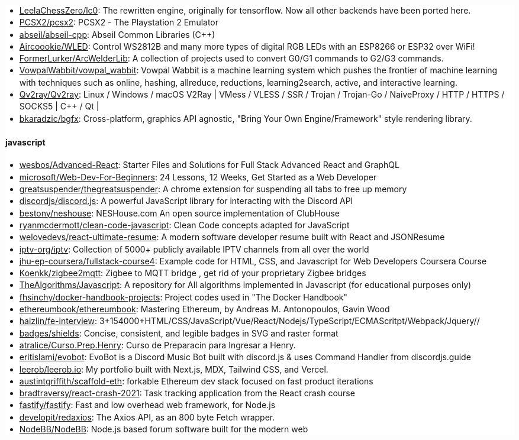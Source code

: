 * [LeelaChessZero/lc0](https://github.com/LeelaChessZero/lc0): The rewritten engine, originally for tensorflow. Now all other backends have been ported here.
* [PCSX2/pcsx2](https://github.com/PCSX2/pcsx2): PCSX2 - The Playstation 2 Emulator
* [abseil/abseil-cpp](https://github.com/abseil/abseil-cpp): Abseil Common Libraries (C++)
* [Aircoookie/WLED](https://github.com/Aircoookie/WLED): Control WS2812B and many more types of digital RGB LEDs with an ESP8266 or ESP32 over WiFi!
* [FormerLurker/ArcWelderLib](https://github.com/FormerLurker/ArcWelderLib): A collection of projects used to convert G0/G1 commands to G2/G3 commands.
* [VowpalWabbit/vowpal_wabbit](https://github.com/VowpalWabbit/vowpal_wabbit): Vowpal Wabbit is a machine learning system which pushes the frontier of machine learning with techniques such as online, hashing, allreduce, reductions, learning2search, active, and interactive learning.
* [Qv2ray/Qv2ray](https://github.com/Qv2ray/Qv2ray):  Linux / Windows / macOS  V2Ray  |  VMess / VLESS / SSR / Trojan / Trojan-Go / NaiveProxy / HTTP / HTTPS / SOCKS5 |  C++ / Qt  |  
* [bkaradzic/bgfx](https://github.com/bkaradzic/bgfx): Cross-platform, graphics API agnostic, "Bring Your Own Engine/Framework" style rendering library.

#### javascript
* [wesbos/Advanced-React](https://github.com/wesbos/Advanced-React): Starter Files and Solutions for Full Stack Advanced React and GraphQL
* [microsoft/Web-Dev-For-Beginners](https://github.com/microsoft/Web-Dev-For-Beginners): 24 Lessons, 12 Weeks, Get Started as a Web Developer
* [greatsuspender/thegreatsuspender](https://github.com/greatsuspender/thegreatsuspender): A chrome extension for suspending all tabs to free up memory
* [discordjs/discord.js](https://github.com/discordjs/discord.js): A powerful JavaScript library for interacting with the Discord API
* [bestony/neshouse](https://github.com/bestony/neshouse): NESHouse.com  An open source implementation of ClubHouse
* [ryanmcdermott/clean-code-javascript](https://github.com/ryanmcdermott/clean-code-javascript):  Clean Code concepts adapted for JavaScript
* [welovedevs/react-ultimate-resume](https://github.com/welovedevs/react-ultimate-resume):   A modern software developer resume built with React and JSONResume
* [iptv-org/iptv](https://github.com/iptv-org/iptv): Collection of 5000+ publicly available IPTV channels from all over the world
* [jhu-ep-coursera/fullstack-course4](https://github.com/jhu-ep-coursera/fullstack-course4): Example code for HTML, CSS, and Javascript for Web Developers Coursera Course
* [Koenkk/zigbee2mqtt](https://github.com/Koenkk/zigbee2mqtt): Zigbee  to MQTT bridge , get rid of your proprietary Zigbee bridges 
* [TheAlgorithms/Javascript](https://github.com/TheAlgorithms/Javascript): A repository for All algorithms implemented in Javascript (for educational purposes only)
* [fhsinchy/docker-handbook-projects](https://github.com/fhsinchy/docker-handbook-projects): Project codes used in "The Docker Handbook"
* [ethereumbook/ethereumbook](https://github.com/ethereumbook/ethereumbook): Mastering Ethereum, by Andreas M. Antonopoulos, Gavin Wood
* [haizlin/fe-interview](https://github.com/haizlin/fe-interview):  3+154000+HTML/CSS/JavaScript/Vue/React/Nodejs/TypeScript/ECMAScritpt/Webpack/Jquery//
* [badges/shields](https://github.com/badges/shields): Concise, consistent, and legible badges in SVG and raster format
* [atralice/Curso.Prep.Henry](https://github.com/atralice/Curso.Prep.Henry): Curso de Preparacin para Ingresar a Henry.
* [eritislami/evobot](https://github.com/eritislami/evobot):  EvoBot is a Discord Music Bot built with discord.js & uses Command Handler from discordjs.guide
* [leerob/leerob.io](https://github.com/leerob/leerob.io):  My portfolio built with Next.js, MDX, Tailwind CSS, and Vercel.
* [austintgriffith/scaffold-eth](https://github.com/austintgriffith/scaffold-eth):  forkable Ethereum dev stack focused on fast product iterations
* [bradtraversy/react-crash-2021](https://github.com/bradtraversy/react-crash-2021): Task tracking application from the React crash course
* [fastify/fastify](https://github.com/fastify/fastify): Fast and low overhead web framework, for Node.js
* [developit/redaxios](https://github.com/developit/redaxios): The Axios API, as an 800 byte Fetch wrapper.
* [NodeBB/NodeBB](https://github.com/NodeBB/NodeBB): Node.js based forum software built for the modern web